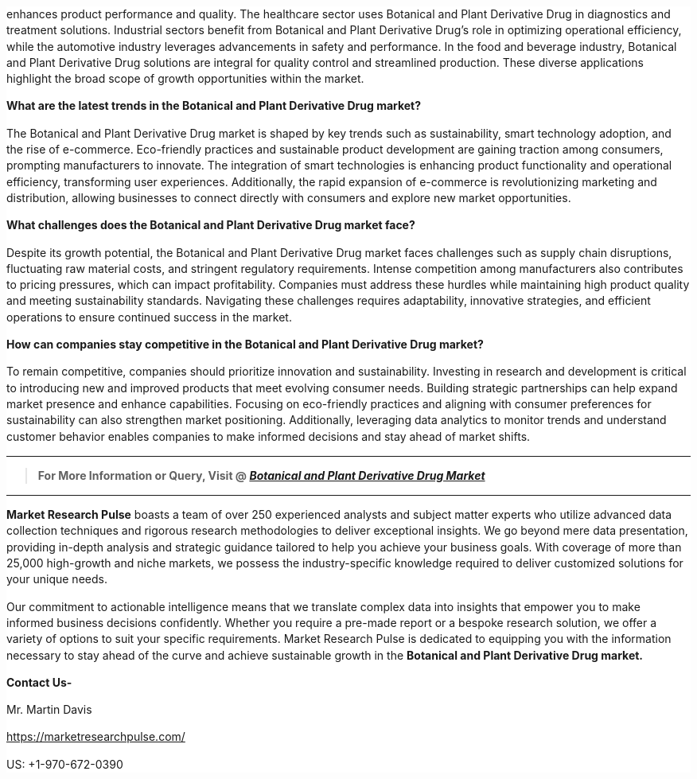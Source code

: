 enhances product performance and quality. The healthcare sector uses Botanical and Plant Derivative Drug in diagnostics and treatment solutions. Industrial sectors benefit from Botanical and Plant Derivative Drug&rsquo;s role in optimizing operational efficiency, while the automotive industry leverages advancements in safety and performance. In the food and beverage industry, Botanical and Plant Derivative Drug solutions are integral for quality control and streamlined production. These diverse applications highlight the broad scope of growth opportunities within the market.</p><p><strong>What are the latest trends in the Botanical and Plant Derivative Drug market?</strong></p><p>The Botanical and Plant Derivative Drug market is shaped by key trends such as sustainability, smart technology adoption, and the rise of e-commerce. Eco-friendly practices and sustainable product development are gaining traction among consumers, prompting manufacturers to innovate. The integration of smart technologies is enhancing product functionality and operational efficiency, transforming user experiences. Additionally, the rapid expansion of e-commerce is revolutionizing marketing and distribution, allowing businesses to connect directly with consumers and explore new market opportunities.</p><p><strong>What challenges does the Botanical and Plant Derivative Drug market face?</strong></p><p>Despite its growth potential, the Botanical and Plant Derivative Drug market faces challenges such as supply chain disruptions, fluctuating raw material costs, and stringent regulatory requirements. Intense competition among manufacturers also contributes to pricing pressures, which can impact profitability. Companies must address these hurdles while maintaining high product quality and meeting sustainability standards. Navigating these challenges requires adaptability, innovative strategies, and efficient operations to ensure continued success in the market.</p><p><strong>How can companies stay competitive in the Botanical and Plant Derivative Drug market?</strong></p><p>To remain competitive, companies should prioritize innovation and sustainability. Investing in research and development is critical to introducing new and improved products that meet evolving consumer needs. Building strategic partnerships can help expand market presence and enhance capabilities. Focusing on eco-friendly practices and aligning with consumer preferences for sustainability can also strengthen market positioning. Additionally, leveraging data analytics to monitor trends and understand customer behavior enables companies to make informed decisions and stay ahead of market shifts.</p><hr /><blockquote><p><strong>For More Information or Query, Visit @&nbsp;<em><a href="https://marketresearchpulse.com/report/81731/botanical-and-plant-derivative-drug-market?utm_source=Linkedin&utm_medium=023">Botanical and Plant Derivative Drug Market</a></em></strong></p></blockquote><hr /><p><strong>Market Research Pulse</strong> boasts a team of over 250 experienced analysts and subject matter experts who utilize advanced data collection techniques and rigorous research methodologies to deliver exceptional insights. We go beyond mere data presentation, providing in-depth analysis and strategic guidance tailored to help you achieve your business goals. With coverage of more than 25,000 high-growth and niche markets, we possess the industry-specific knowledge required to deliver customized solutions for your unique needs.</p><p>Our commitment to actionable intelligence means that we translate complex data into insights that empower you to make informed business decisions confidently. Whether you require a pre-made report or a bespoke research solution, we offer a variety of options to suit your specific requirements. Market Research Pulse is dedicated to equipping you with the information necessary to stay ahead of the curve and achieve sustainable growth in the <strong>Botanical and Plant Derivative Drug market.</strong></p><p><strong>Contact Us-</strong></p><p>Mr. Martin Davis</p><p>https://marketresearchpulse.com/</p><p>US: +1-970-672-0390</p>